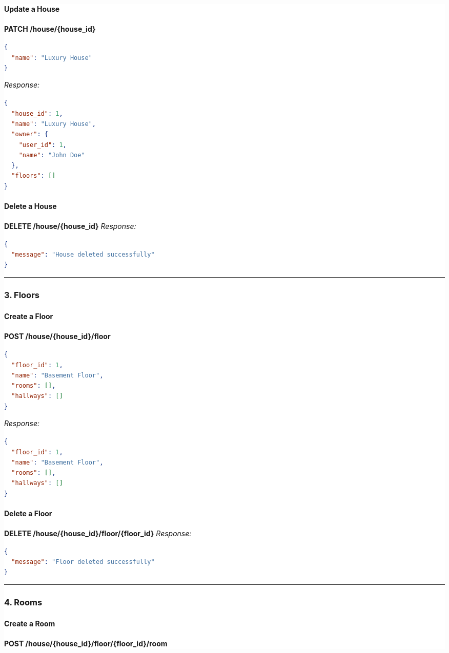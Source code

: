 #### Update a House
**PATCH /house/{house\_id}**
```json
{
  "name": "Luxury House"
}
```

*Response:*

```json
{
  "house_id": 1,
  "name": "Luxury House",
  "owner": {
    "user_id": 1,
    "name": "John Doe"
  },
  "floors": []
}
```
#### Delete a House
**DELETE /house/{house\_id}** *Response:*
```json
{
  "message": "House deleted successfully"
}
```
---
### 3. Floors
#### Create a Floor
**POST /house/{house\_id}/floor**
```json
{
  "floor_id": 1,
  "name": "Basement Floor",
  "rooms": [],
  "hallways": []
}
```

*Response:*

```json
{
  "floor_id": 1,
  "name": "Basement Floor",
  "rooms": [],
  "hallways": []
}
```
#### Delete a Floor
**DELETE /house/{house\_id}/floor/{floor\_id}** 
*Response:*
```json
{
  "message": "Floor deleted successfully"
}
```
---
### 4. Rooms
#### Create a Room
**POST /house/{house\_id}/floor/{floor\_id}/room**
```json
```